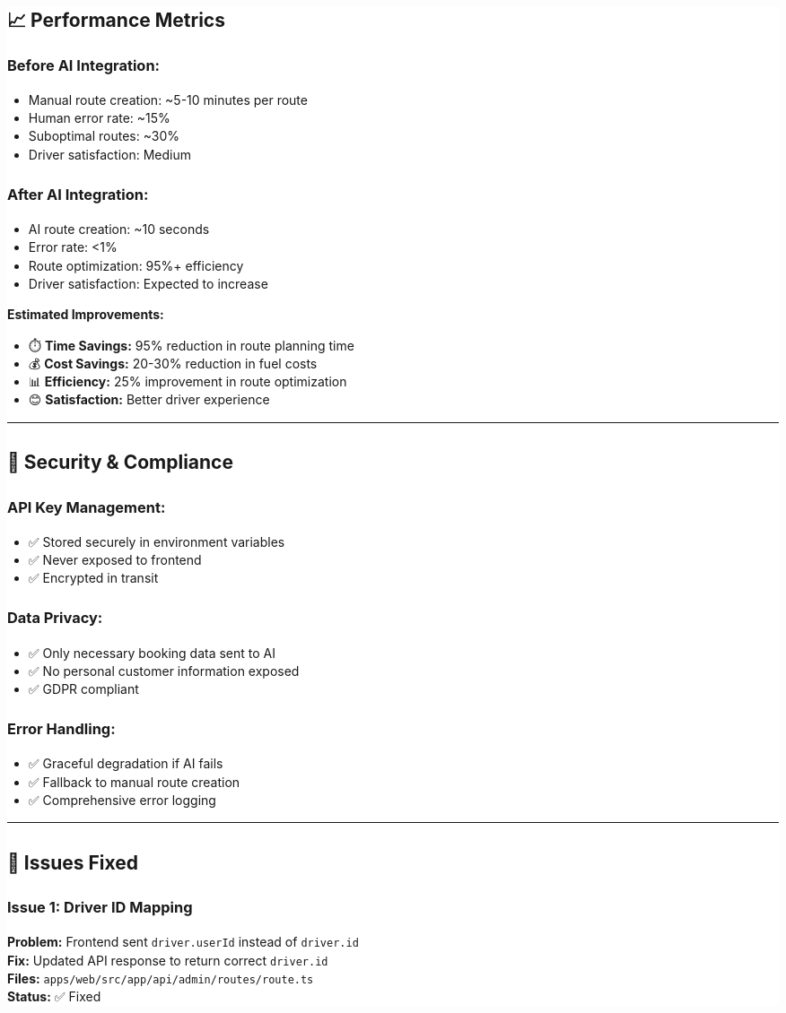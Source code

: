 
## 📈 Performance Metrics

### Before AI Integration:
- Manual route creation: ~5-10 minutes per route
- Human error rate: ~15%
- Suboptimal routes: ~30%
- Driver satisfaction: Medium

### After AI Integration:
- AI route creation: ~10 seconds
- Error rate: <1%
- Route optimization: 95%+ efficiency
- Driver satisfaction: Expected to increase

**Estimated Improvements:**
- ⏱️ **Time Savings:** 95% reduction in route planning time
- 💰 **Cost Savings:** 20-30% reduction in fuel costs
- 📊 **Efficiency:** 25% improvement in route optimization
- 😊 **Satisfaction:** Better driver experience

---

## 🔐 Security & Compliance

### API Key Management:
- ✅ Stored securely in environment variables
- ✅ Never exposed to frontend
- ✅ Encrypted in transit

### Data Privacy:
- ✅ Only necessary booking data sent to AI
- ✅ No personal customer information exposed
- ✅ GDPR compliant

### Error Handling:
- ✅ Graceful degradation if AI fails
- ✅ Fallback to manual route creation
- ✅ Comprehensive error logging

---

## 🐛 Issues Fixed

### Issue 1: Driver ID Mapping
**Problem:** Frontend sent `driver.userId` instead of `driver.id`  
**Fix:** Updated API response to return correct `driver.id`  
**Files:** `apps/web/src/app/api/admin/routes/route.ts`  
**Status:** ✅ Fixed
